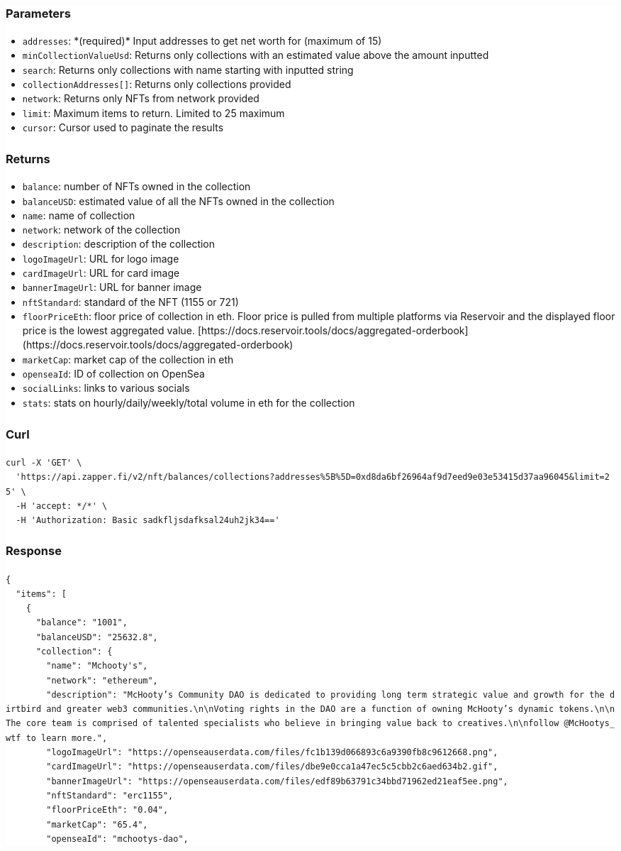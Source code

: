 ### Parameters
<ul>
<li><code>addresses</code>: *(required)* Input addresses to get net worth for (maximum of 15)</li>
<li><code>minCollectionValueUsd</code>: Returns only collections with an estimated value above the amount inputted</li>
<li><code>search</code>: Returns only collections with name starting with inputted string</li>
<li><code>collectionAddresses[]</code>: Returns only collections provided</li>
<li><code>network</code>: Returns only NFTs from network provided</li>
<li><code>limit</code>: Maximum items to return. Limited to 25 maximum</li>
<li><code>cursor</code>: Cursor used to paginate the results</li>
</ul>

### Returns
<ul>
<li><code>balance</code>: number of NFTs owned in the collection</li>
<li><code>balanceUSD</code>: estimated value of all the NFTs owned in the collection</li>
<li><code>name</code>: name of collection</li>
<li><code>network</code>: network of the collection</li>
<li><code>description</code>: description of the collection </li>
<li><code>logoImageUrl</code>: URL for logo image</li>
<li><code>cardImageUrl</code>: URL for card image</li>
<li><code>bannerImageUrl</code>: URL for banner image</li>
<li><code>nftStandard</code>: standard of the NFT (1155 or 721)</li>
<li><code>floorPriceEth</code>: floor price of collection in eth. Floor price is pulled from multiple platforms via Reservoir and the displayed floor price is the lowest aggregated value. [https://docs.reservoir.tools/docs/aggregated-orderbook] (https://docs.reservoir.tools/docs/aggregated-orderbook)</li>
<li><code>marketCap</code>: market cap of the collection in eth</li>
<li><code>openseaId</code>: ID of collection on OpenSea</li>
<li><code>socialLinks</code>: links to various socials</li>
<li><code>stats</code>: stats on hourly/daily/weekly/total volume in eth for the collection</li>
</ul>

### Curl
```
curl -X 'GET' \
  'https://api.zapper.fi/v2/nft/balances/collections?addresses%5B%5D=0xd8da6bf26964af9d7eed9e03e53415d37aa96045&limit=25' \
  -H 'accept: */*' \
  -H 'Authorization: Basic sadkfljsdafksal24uh2jk34=='
```

### Response
```
{
  "items": [
    {
      "balance": "1001",
      "balanceUSD": "25632.8",
      "collection": {
        "name": "Mchooty's",
        "network": "ethereum",
        "description": "McHooty’s Community DAO is dedicated to providing long term strategic value and growth for the dirtbird and greater web3 communities.\n\nVoting rights in the DAO are a function of owning McHooty’s dynamic tokens.\n\nThe core team is comprised of talented specialists who believe in bringing value back to creatives.\n\nfollow @McHootys_wtf to learn more.",
        "logoImageUrl": "https://openseauserdata.com/files/fc1b139d066893c6a9390fb8c9612668.png",
        "cardImageUrl": "https://openseauserdata.com/files/dbe9e0cca1a47ec5c5cbb2c6aed634b2.gif",
        "bannerImageUrl": "https://openseauserdata.com/files/edf89b63791c34bbd71962ed21eaf5ee.png",
        "nftStandard": "erc1155",
        "floorPriceEth": "0.04",
        "marketCap": "65.4",
        "openseaId": "mchootys-dao",
```